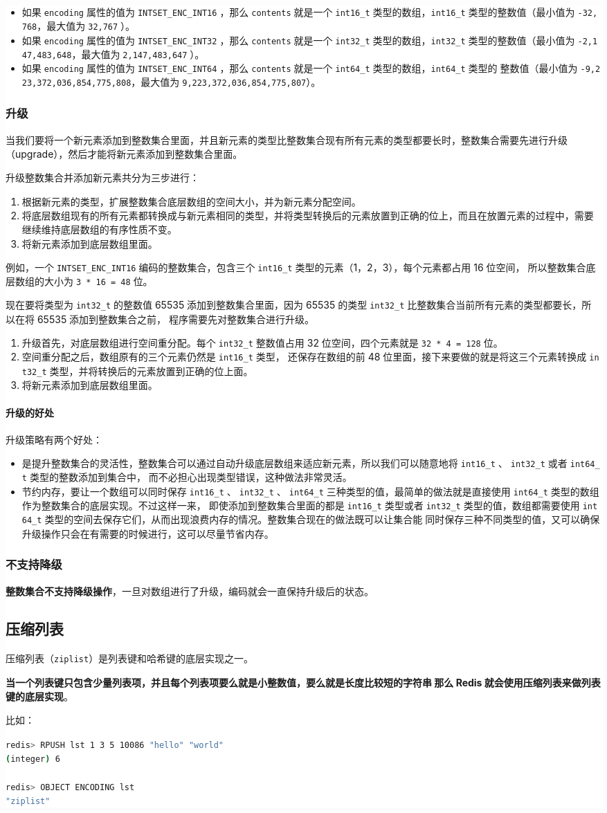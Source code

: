 - 如果 `encoding` 属性的值为 `INTSET_ENC_INT16` ，那么 `contents` 就是一个 `int16_t` 类型的数组，`int16_t` 类型的整数值（最小值为 `-32,768`，最大值为 `32,767` ）。
- 如果 `encoding` 属性的值为 `INTSET_ENC_INT32` ，那么 `contents` 就是一个 `int32_t` 类型的数组，`int32_t` 类型的整数值（最小值为 `-2,147,483,648`，最大值为 `2,147,483,647` ）。
- 如果 `encoding` 属性的值为 `INTSET_ENC_INT64` ，那么 `contents` 就是一个 `int64_t` 类型的数组，`int64_t` 类型的
整数值（最小值为 `-9,223,372,036,854,775,808`，最大值为 `9,223,372,036,854,775,807`）。

### 升级
当我们要将一个新元素添加到整数集合里面，并且新元素的类型比整数集合现有所有元素的类型都要长时，整数集合需要先进行升级（upgrade），然后才能将新元素添加到整数集合里面。

升级整数集合并添加新元素共分为三步进行：
1. 根据新元素的类型，扩展整数集合底层数组的空间大小，并为新元素分配空间。
2. 将底层数组现有的所有元素都转换成与新元素相同的类型，并将类型转换后的元素放置到正确的位上，而且在放置元素的过程中，需要继续维持底层数组的有序性质不变。
3. 将新元素添加到底层数组里面。

例如，一个 `INTSET_ENC_INT16` 编码的整数集合，包含三个 `int16_t` 类型的元素（1，2，3），每个元素都占用 16 位空间， 所以整数集合底层数组的大小为 `3 * 16 = 48` 位。

现在要将类型为 `int32_t` 的整数值 65535 添加到整数集合里面，因为 65535 的类型 `int32_t` 比整数集合当前所有元素的类型都要长，所以在将 65535 添加到整数集合之前，
程序需要先对整数集合进行升级。

1. 升级首先，对底层数组进行空间重分配。每个 `int32_t` 整数值占用 32 位空间，四个元素就是 `32 * 4 = 128` 位。
2. 空间重分配之后，数组原有的三个元素仍然是 `int16_t` 类型， 还保存在数组的前 48 位里面，接下来要做的就是将这三个元素转换成 `int32_t` 类型，并将转换后的元素放置到正确的位上面。
3. 将新元素添加到底层数组里面。

#### 升级的好处
升级策略有两个好处：
- 是提升整数集合的灵活性，整数集合可以通过自动升级底层数组来适应新元素，所以我们可以随意地将 `int16_t` 、 `int32_t` 或者 `int64_t` 类型的整数添加到集合中，
而不必担心出现类型错误，这种做法非常灵活。
- 节约内存，要让一个数组可以同时保存 `int16_t` 、 `int32_t` 、 `int64_t` 三种类型的值，最简单的做法就是直接使用 `int64_t` 类型的数组作为整数集合的底层实现。不过这样一来，
即使添加到整数集合里面的都是 `int16_t` 类型或者 `int32_t` 类型的值，数组都需要使用 `int64_t` 类型的空间去保存它们，从而出现浪费内存的情况。整数集合现在的做法既可以让集合能
同时保存三种不同类型的值，又可以确保升级操作只会在有需要的时候进行，这可以尽量节省内存。

### 不支持降级
**整数集合不支持降级操作**，一旦对数组进行了升级，编码就会一直保持升级后的状态。

## 压缩列表
压缩列表（`ziplist`）是列表键和哈希键的底层实现之一。

**当一个列表键只包含少量列表项，并且每个列表项要么就是小整数值，要么就是长度比较短的字符串 那么 Redis 就会使用压缩列表来做列表键的底层实现**。

比如：
```sh
redis> RPUSH lst 1 3 5 10086 "hello" "world"
(integer) 6

redis> OBJECT ENCODING lst
"ziplist"
```
